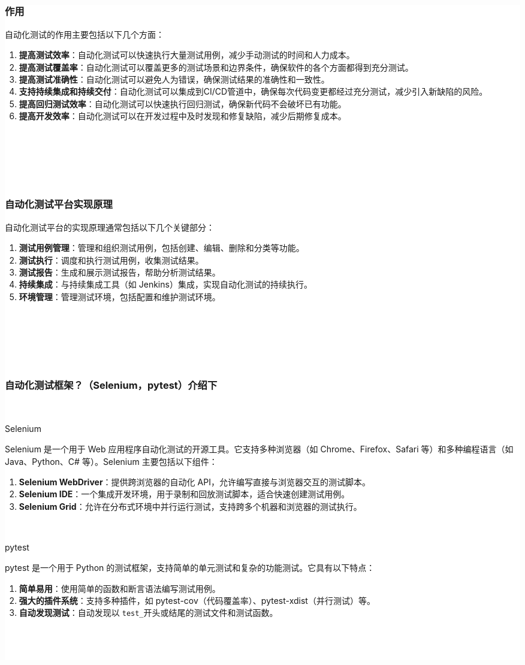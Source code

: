 ### 作用

自动化测试的作用主要包括以下几个方面：

1. **提高测试效率**：自动化测试可以快速执行大量测试用例，减少手动测试的时间和人力成本。
2. **提高测试覆盖率**：自动化测试可以覆盖更多的测试场景和边界条件，确保软件的各个方面都得到充分测试。
3. **提高测试准确性**：自动化测试可以避免人为错误，确保测试结果的准确性和一致性。
4. **支持持续集成和持续交付**：自动化测试可以集成到CI/CD管道中，确保每次代码变更都经过充分测试，减少引入新缺陷的风险。
5. **提高回归测试效率**：自动化测试可以快速执行回归测试，确保新代码不会破坏已有功能。
6. **提高开发效率**：自动化测试可以在开发过程中及时发现和修复缺陷，减少后期修复成本。

‍

‍

‍

### 自动化测试平台实现原理

自动化测试平台的实现原理通常包括以下几个关键部分：

1. **测试用例管理**：管理和组织测试用例，包括创建、编辑、删除和分类等功能。
2. **测试执行**：调度和执行测试用例，收集测试结果。
3. **测试报告**：生成和展示测试报告，帮助分析测试结果。
4. **持续集成**：与持续集成工具（如 Jenkins）集成，实现自动化测试的持续执行。
5. **环境管理**：管理测试环境，包括配置和维护测试环境。

‍

‍

‍

### 自动化测试框架？（Selenium，pytest）介绍下

‍

Selenium

Selenium 是一个用于 Web 应用程序自动化测试的开源工具。它支持多种浏览器（如 Chrome、Firefox、Safari 等）和多种编程语言（如 Java、Python、C# 等）。Selenium 主要包括以下组件：

1. **Selenium WebDriver**：提供跨浏览器的自动化 API，允许编写直接与浏览器交互的测试脚本。
2. **Selenium IDE**：一个集成开发环境，用于录制和回放测试脚本，适合快速创建测试用例。
3. **Selenium Grid**：允许在分布式环境中并行运行测试，支持跨多个机器和浏览器的测试执行。

‍

pytest

pytest 是一个用于 Python 的测试框架，支持简单的单元测试和复杂的功能测试。它具有以下特点：

1. **简单易用**：使用简单的函数和断言语法编写测试用例。
2. **强大的插件系统**：支持多种插件，如 pytest-cov（代码覆盖率）、pytest-xdist（并行测试）等。
3. **自动发现测试**：自动发现以 `test_`​ 开头或结尾的测试文件和测试函数。

‍

‍
